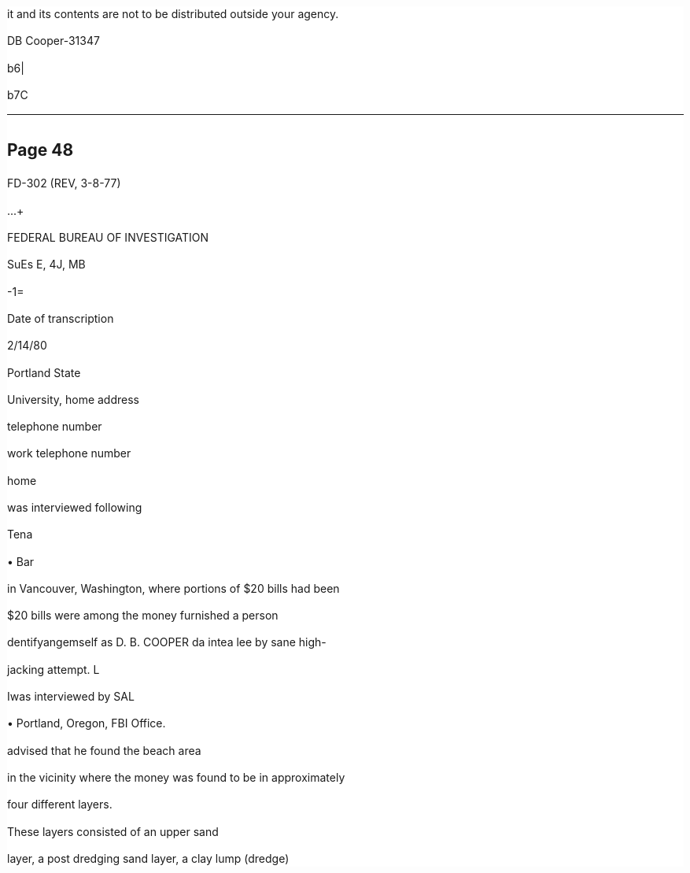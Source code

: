 it and its contents are not to be distributed outside your agency.

DB Cooper-31347

b6|

b7C

---

## Page 48

FD-302 (REV, 3-8-77)

...+

FEDERAL BUREAU OF INVESTIGATION

SuEs E, 4J, MB

-1=

Date of transcription

2/14/80

Portland State

University, home address

telephone number

work telephone number

home

was interviewed following

Tena

• Bar

in Vancouver, Washington, where portions of $20 bills had been

$20 bills were among the money furnished a person

dentifyangemself as D. B. COOPER da intea lee by sane high-

jacking attempt. L

Iwas interviewed by SAL

• Portland, Oregon, FBI Office.

advised that he found the beach area

in the vicinity where the money was found to be in approximately

four different layers.

These layers consisted of an upper sand

layer, a post dredging sand layer, a clay lump (dredge)

